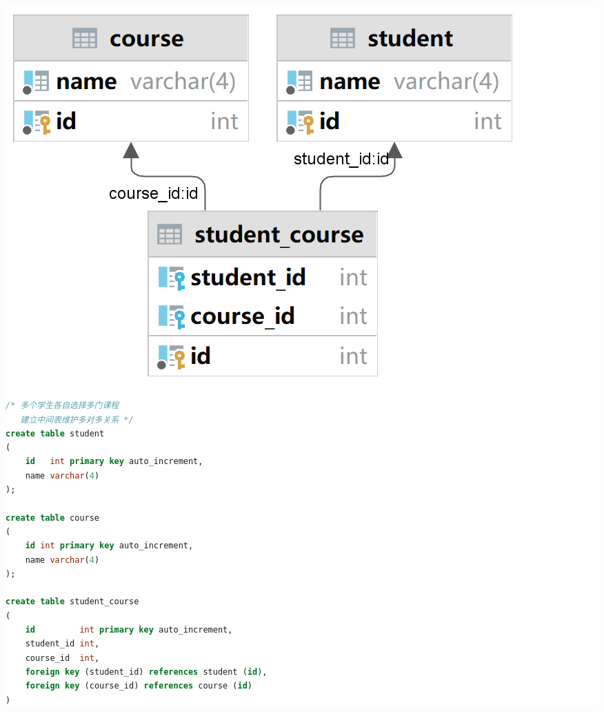 ![image-20220917194212043](MySQL.assets/image-20220917194212043.png)

```sql
/* 多个学生各自选择多门课程
   建立中间表维护多对多关系 */
create table student
(
    id   int primary key auto_increment,
    name varchar(4) 
);

create table course
(
    id int primary key auto_increment,
    name varchar(4)
);

create table student_course
(
    id         int primary key auto_increment,
    student_id int,
    course_id  int,
    foreign key (student_id) references student (id),
    foreign key (course_id) references course (id)
)
```
